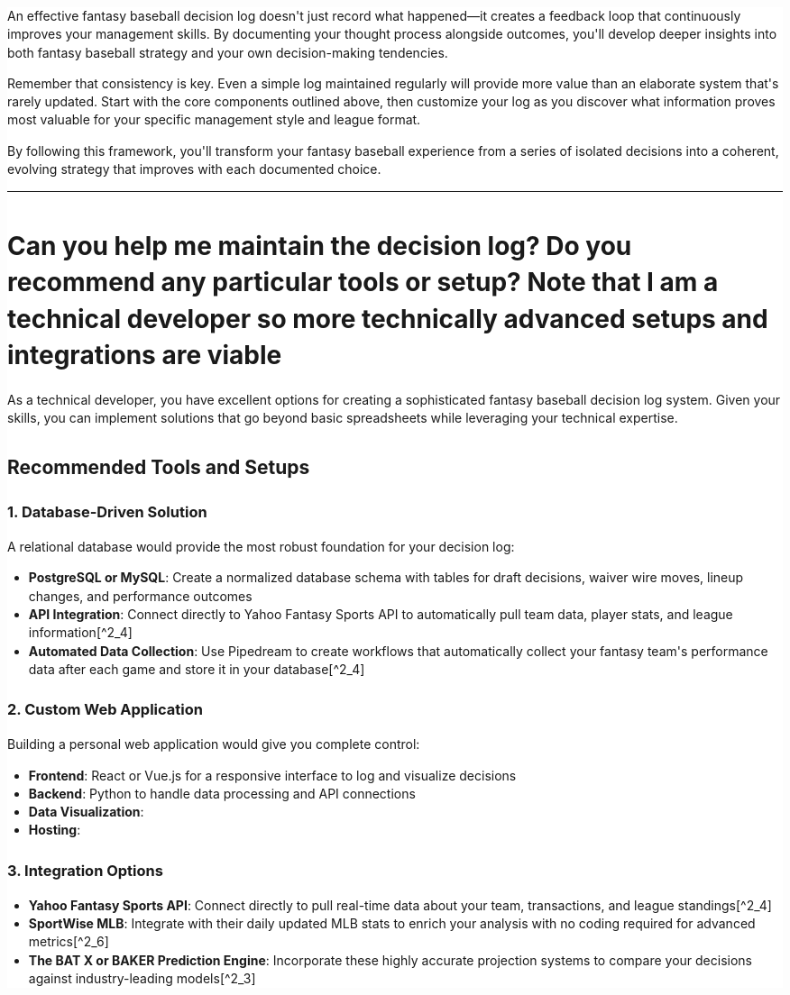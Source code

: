 An effective fantasy baseball decision log doesn't just record what happened—it creates a feedback loop that continuously improves your management skills. By documenting your thought process alongside outcomes, you'll develop deeper insights into both fantasy baseball strategy and your own decision-making tendencies.

Remember that consistency is key. Even a simple log maintained regularly will provide more value than an elaborate system that's rarely updated. Start with the core components outlined above, then customize your log as you discover what information proves most valuable for your specific management style and league format.

By following this framework, you'll transform your fantasy baseball experience from a series of isolated decisions into a coherent, evolving strategy that improves with each documented choice.

---

# Can you help me maintain the decision log? Do you recommend any particular tools or setup? Note that I am a technical developer so more technically advanced setups and integrations are viable

As a technical developer, you have excellent options for creating a sophisticated fantasy baseball decision log system. Given your skills, you can implement solutions that go beyond basic spreadsheets while leveraging your technical expertise.

## Recommended Tools and Setups

### 1. Database-Driven Solution

A relational database would provide the most robust foundation for your decision log:

- **PostgreSQL or MySQL**: Create a normalized database schema with tables for draft decisions, waiver wire moves, lineup changes, and performance outcomes
- **API Integration**: Connect directly to Yahoo Fantasy Sports API to automatically pull team data, player stats, and league information[^2_4]
- **Automated Data Collection**: Use Pipedream to create workflows that automatically collect your fantasy team's performance data after each game and store it in your database[^2_4]

### 2. Custom Web Application

Building a personal web application would give you complete control:

- **Frontend**: React or Vue.js for a responsive interface to log and visualize decisions
- **Backend**: Python to handle data processing and API connections
- **Data Visualization**:
- **Hosting**:

### 3. Integration Options

- **Yahoo Fantasy Sports API**: Connect directly to pull real-time data about your team, transactions, and league standings[^2_4]
- **SportWise MLB**: Integrate with their daily updated MLB stats to enrich your analysis with no coding required for advanced metrics[^2_6]
- **The BAT X or BAKER Prediction Engine**: Incorporate these highly accurate projection systems to compare your decisions against industry-leading models[^2_3]
